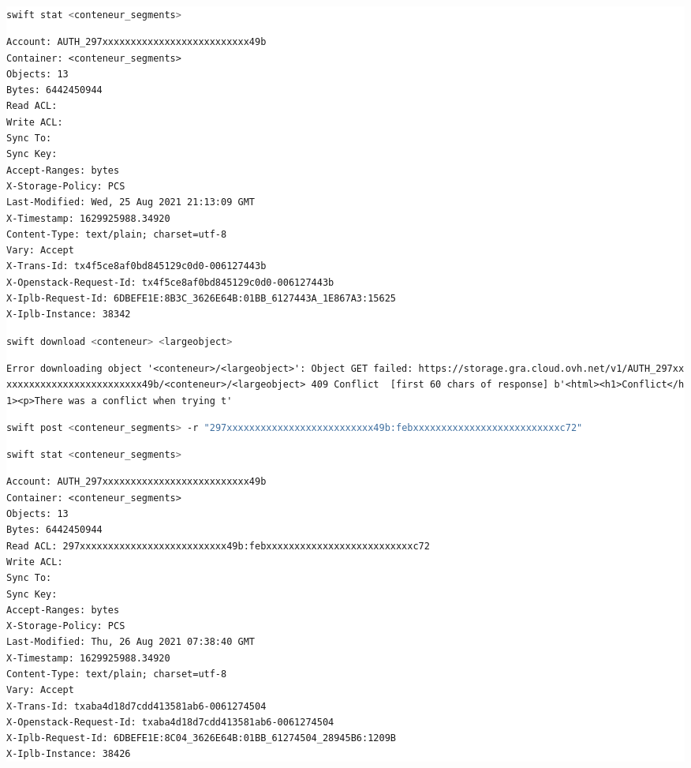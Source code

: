 ```bash
swift stat <conteneur_segments>
```

```
Account: AUTH_297xxxxxxxxxxxxxxxxxxxxxxxxxx49b
Container: <conteneur_segments>
Objects: 13
Bytes: 6442450944
Read ACL:
Write ACL:
Sync To:
Sync Key:
Accept-Ranges: bytes
X-Storage-Policy: PCS
Last-Modified: Wed, 25 Aug 2021 21:13:09 GMT
X-Timestamp: 1629925988.34920
Content-Type: text/plain; charset=utf-8
Vary: Accept
X-Trans-Id: tx4f5ce8af0bd845129c0d0-006127443b
X-Openstack-Request-Id: tx4f5ce8af0bd845129c0d0-006127443b
X-Iplb-Request-Id: 6DBEFE1E:8B3C_3626E64B:01BB_6127443A_1E867A3:15625
X-Iplb-Instance: 38342
```

```bash
swift download <conteneur> <largeobject>
```

```
Error downloading object '<conteneur>/<largeobject>': Object GET failed: https://storage.gra.cloud.ovh.net/v1/AUTH_297xxxxxxxxxxxxxxxxxxxxxxxxxx49b/<conteneur>/<largeobject> 409 Conflict  [first 60 chars of response] b'<html><h1>Conflict</h1><p>There was a conflict when trying t'
```

```bash
swift post <conteneur_segments> -r "297xxxxxxxxxxxxxxxxxxxxxxxxxx49b:febxxxxxxxxxxxxxxxxxxxxxxxxxxc72"
```

```bash
swift stat <conteneur_segments>
```

```
Account: AUTH_297xxxxxxxxxxxxxxxxxxxxxxxxxx49b
Container: <conteneur_segments>
Objects: 13
Bytes: 6442450944
Read ACL: 297xxxxxxxxxxxxxxxxxxxxxxxxxx49b:febxxxxxxxxxxxxxxxxxxxxxxxxxxc72
Write ACL:
Sync To:
Sync Key:
Accept-Ranges: bytes
X-Storage-Policy: PCS
Last-Modified: Thu, 26 Aug 2021 07:38:40 GMT
X-Timestamp: 1629925988.34920
Content-Type: text/plain; charset=utf-8
Vary: Accept
X-Trans-Id: txaba4d18d7cdd413581ab6-0061274504
X-Openstack-Request-Id: txaba4d18d7cdd413581ab6-0061274504
X-Iplb-Request-Id: 6DBEFE1E:8C04_3626E64B:01BB_61274504_28945B6:1209B
X-Iplb-Instance: 38426
```
